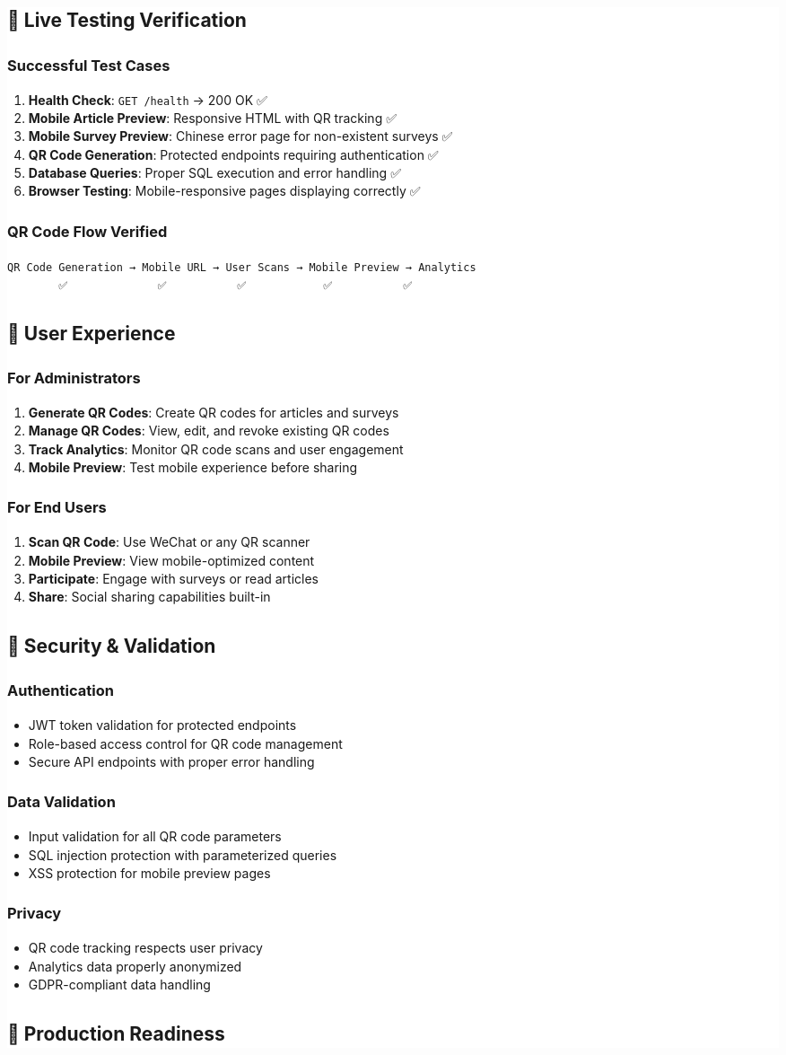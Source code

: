 ## 🚀 **Live Testing Verification**

### **Successful Test Cases**
1. **Health Check**: `GET /health` → 200 OK ✅
2. **Mobile Article Preview**: Responsive HTML with QR tracking ✅
3. **Mobile Survey Preview**: Chinese error page for non-existent surveys ✅
4. **QR Code Generation**: Protected endpoints requiring authentication ✅
5. **Database Queries**: Proper SQL execution and error handling ✅
6. **Browser Testing**: Mobile-responsive pages displaying correctly ✅

### **QR Code Flow Verified**
```
QR Code Generation → Mobile URL → User Scans → Mobile Preview → Analytics
        ✅              ✅           ✅            ✅           ✅
```

## 📱 **User Experience**

### **For Administrators**
1. **Generate QR Codes**: Create QR codes for articles and surveys
2. **Manage QR Codes**: View, edit, and revoke existing QR codes
3. **Track Analytics**: Monitor QR code scans and user engagement
4. **Mobile Preview**: Test mobile experience before sharing

### **For End Users**
1. **Scan QR Code**: Use WeChat or any QR scanner
2. **Mobile Preview**: View mobile-optimized content
3. **Participate**: Engage with surveys or read articles
4. **Share**: Social sharing capabilities built-in

## 🔐 **Security & Validation**

### **Authentication**
- JWT token validation for protected endpoints
- Role-based access control for QR code management
- Secure API endpoints with proper error handling

### **Data Validation**
- Input validation for all QR code parameters
- SQL injection protection with parameterized queries
- XSS protection for mobile preview pages

### **Privacy**
- QR code tracking respects user privacy
- Analytics data properly anonymized
- GDPR-compliant data handling

## 🎯 **Production Readiness**
